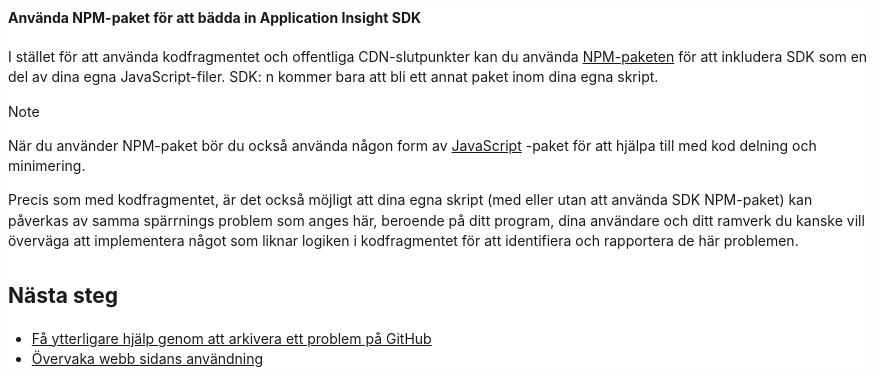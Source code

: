 #### <a name="use-npm-packages-to-embed-the-application-insight-sdk"></a>Använda NPM-paket för att bädda in Application Insight SDK

I stället för att använda kodfragmentet och offentliga CDN-slutpunkter kan du använda [NPM-paketen](https://www.npmjs.com/package/applicationinsights) för att inkludera SDK som en del av dina egna JavaScript-filer. SDK: n kommer bara att bli ett annat paket inom dina egna skript.

> [!NOTE]
> När du använder NPM-paket bör du också använda någon form av [JavaScript](https://www.bing.com/search?q=javascript+bundler) -paket för att hjälpa till med kod delning och minimering.

Precis som med kodfragmentet, är det också möjligt att dina egna skript (med eller utan att använda SDK NPM-paket) kan påverkas av samma spärrnings problem som anges här, beroende på ditt program, dina användare och ditt ramverk du kanske vill överväga att implementera något som liknar logiken i kodfragmentet för att identifiera och rapportera de här problemen.


## <a name="next-steps"></a>Nästa steg 
- [Få ytterligare hjälp genom att arkivera ett problem på GitHub](https://github.com/Microsoft/ApplicationInsights-JS/issues)
- [Övervaka webb sidans användning](javascript.md)
